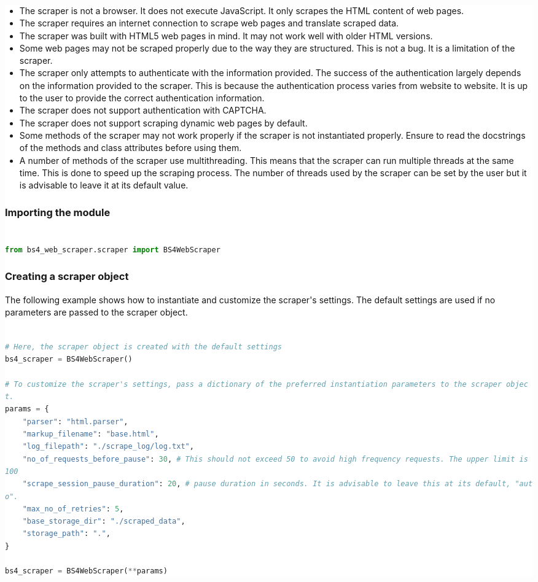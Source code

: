 * The scraper is not a browser. It does not execute JavaScript. It only scrapes the HTML content of web pages.
* The scraper requires an internet connection to scrape web pages and translate scraped data.
* The scraper was built with HTML5 web pages in mind. It may not work well with older HTML versions.
* Some web pages may not be scraped properly due to the way they are structured. This is not a bug. It is a limitation of the scraper.
* The scraper only attempts to authenticate with the information provided. The success of the authentication largely depends on the information provided to the scraper. This is because the authentication process varies from website to website. It is up to the user to provide the correct authentication information.
* The scraper does not support authentication with CAPTCHA.
* The scraper does not support scraping dynamic web pages by default.
* Some methods of the scraper may not work properly if the scraper is not instantiated properly. Ensure to read the docstrings of the methods and class attributes before using them.
* A number of methods of the scraper use multithreading. This means that the scraper can run multiple threads at the same time. This is done to speed up the scraping process. The number of threads used by the scraper can be set by the user but it is advisable to leave it at its default value.

### Importing the module

```python

from bs4_web_scraper.scraper import BS4WebScraper

```

### Creating a scraper object

The following example shows how to instantiate and customize the scraper's settings. The default settings are used if no parameters are passed to the scraper object.

```python

# Here, the scraper object is created with the default settings
bs4_scraper = BS4WebScraper()

# To customize the scraper's settings, pass a dictionary of the preferred instantiation parameters to the scraper object.
params = {
    "parser": "html.parser",
    "markup_filename": "base.html",
    "log_filepath": "./scrape_log/log.txt",
    "no_of_requests_before_pause": 30, # This should not exceed 50 to avoid high frequency requests. The upper limit is 100
    "scrape_session_pause_duration": 20, # pause duration in seconds. It is advisable to leave this at its default, "auto".
    "max_no_of_retries": 5,
    "base_storage_dir": "./scraped_data",
    "storage_path": ".",    
}

bs4_scraper = BS4WebScraper(**params)

```

